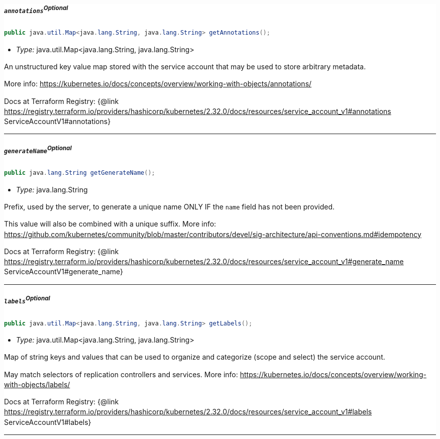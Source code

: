 
##### `annotations`<sup>Optional</sup> <a name="annotations" id="@cdktf/provider-kubernetes.serviceAccountV1.ServiceAccountV1Metadata.property.annotations"></a>

```java
public java.util.Map<java.lang.String, java.lang.String> getAnnotations();
```

- *Type:* java.util.Map<java.lang.String, java.lang.String>

An unstructured key value map stored with the service account that may be used to store arbitrary metadata.

More info: https://kubernetes.io/docs/concepts/overview/working-with-objects/annotations/

Docs at Terraform Registry: {@link https://registry.terraform.io/providers/hashicorp/kubernetes/2.32.0/docs/resources/service_account_v1#annotations ServiceAccountV1#annotations}

---

##### `generateName`<sup>Optional</sup> <a name="generateName" id="@cdktf/provider-kubernetes.serviceAccountV1.ServiceAccountV1Metadata.property.generateName"></a>

```java
public java.lang.String getGenerateName();
```

- *Type:* java.lang.String

Prefix, used by the server, to generate a unique name ONLY IF the `name` field has not been provided.

This value will also be combined with a unique suffix. More info: https://github.com/kubernetes/community/blob/master/contributors/devel/sig-architecture/api-conventions.md#idempotency

Docs at Terraform Registry: {@link https://registry.terraform.io/providers/hashicorp/kubernetes/2.32.0/docs/resources/service_account_v1#generate_name ServiceAccountV1#generate_name}

---

##### `labels`<sup>Optional</sup> <a name="labels" id="@cdktf/provider-kubernetes.serviceAccountV1.ServiceAccountV1Metadata.property.labels"></a>

```java
public java.util.Map<java.lang.String, java.lang.String> getLabels();
```

- *Type:* java.util.Map<java.lang.String, java.lang.String>

Map of string keys and values that can be used to organize and categorize (scope and select) the service account.

May match selectors of replication controllers and services. More info: https://kubernetes.io/docs/concepts/overview/working-with-objects/labels/

Docs at Terraform Registry: {@link https://registry.terraform.io/providers/hashicorp/kubernetes/2.32.0/docs/resources/service_account_v1#labels ServiceAccountV1#labels}

---
